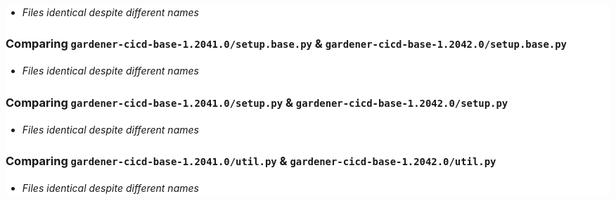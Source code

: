  * *Files identical despite different names*

### Comparing `gardener-cicd-base-1.2041.0/setup.base.py` & `gardener-cicd-base-1.2042.0/setup.base.py`

 * *Files identical despite different names*

### Comparing `gardener-cicd-base-1.2041.0/setup.py` & `gardener-cicd-base-1.2042.0/setup.py`

 * *Files identical despite different names*

### Comparing `gardener-cicd-base-1.2041.0/util.py` & `gardener-cicd-base-1.2042.0/util.py`

 * *Files identical despite different names*

